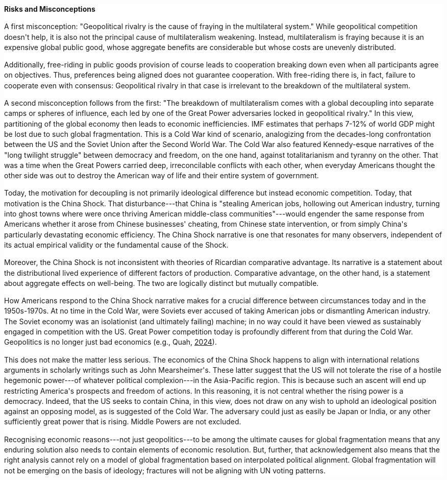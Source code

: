 **Risks and Misconceptions**

A first misconception: "Geopolitical rivalry is the cause of fraying in the multilateral system."  While geopolitical competition doesn't help, it is also not the principal cause of multilateralism weakening.  Instead, multilateralism is fraying because it is an expensive global public good, whose aggregate benefits are considerable but whose costs are unevenly distributed.  

Additionally, free-riding in public goods provision of course leads to cooperation breaking down even when all participants agree on objectives.  Thus, preferences being aligned does not guarantee cooperation.  With free-riding there is, in fact, failure to cooperate even with consensus:  Geopolitical rivalry in that case is irrelevant to the breakdown of the multilateral system.  

A second misconception follows from the first: "The breakdown of multilateralism comes with a global decoupling into separate camps or spheres of influence, each led by one of the Great Power adversaries locked in geopolitical rivalry."  In this view, partitioning of the global economy then leads to economic inefficiencies.  IMF estimates that perhaps 7-12% of world GDP might be lost due to such global fragmentation.  This is a Cold War kind of scenario, analogizing from the decades-long confrontation between the US and the Soviet Union after the Second World War.  The Cold War also featured Kennedy-esque narratives of the "long twilight struggle" between democracy and freedom, on the one hand, against totalitarianism and tyranny on the other.  That was a time when the Great Powers carried deep, irreconcilable conflicts with each other, when everyday Americans thought the other side was out to destroy the American way of life and their entire system of government.  

Today, the motivation for decoupling is not primarily ideological difference but instead economic competition.  Today, that motivation is the China Shock.  That disturbance---that China is "stealing American jobs, hollowing out American industry, turning into ghost towns where were once thriving American middle-class communities"---would engender the same response from Americans whether it arose from Chinese businesses' cheating, from Chinese state intervention, or from simply China's particularly devastating economic efficiency. The China Shock narrative is one that resonates for many observers, independent of its actual empirical validity or the fundamental cause of the Shock.  

Moreover, the China Shock is not inconsistent with theories of Ricardian comparative advantage.  Its narrative is a statement about the distributional lived experience of different factors of production.  Comparative advantage, on the other hand, is a statement about aggregate effects on well-being.  The two are logically distinct but mutually compatible.  

How Americans respond to the China Shock narrative makes for a crucial difference between circumstances today and in the 1950s-1970s.  At no time in the Cold War, were Soviets ever accused of taking American jobs or dismantling American industry.  The Soviet economy was an isolationist (and ultimately failing) machine; in no way could it have been viewed as sustainably engaged in competition with the US.  Great Power competition today is profoundly different from that during the Cold War.  Geopolitics is no longer just bad economics (e.g., Quah, [2024](https://dannyquah.github.io/2024/04/06/World-Order-Multipolarity-Multilateralism/)).  

This does not make the matter less serious.  The economics of the China Shock happens to align with international relations arguments in scholarly writings such as John Mearsheimer's.  These latter suggest that the US will not tolerate the rise of a hostile hegemonic power---of whatever political complexion---in the Asia-Pacific region.  This is because such an ascent will end up restricting America's prospects and freedom of actions.  In this reasoning, it is not central whether the rising power is a democracy.  Indeed, that the US seeks to contain China, in this view, does not draw on any wish to uphold an ideological position against an opposing model, as is suggested of the Cold War.  The adversary could just as easily be Japan or India, or any other sufficiently great power that is rising.  Middle Powers are not excluded.  

Recognising economic reasons---not just geopolitics---to be among the ultimate causes for global fragmentation means that any enduring solution also needs to contain elements of economic resolution.  But, further, that acknowledgement also means that the right analysis cannot rely on a model of global fragmentation based on interpolated political alignment.  Global fragmentation will not be emerging on the basis of ideology; fractures will not be aligning with UN voting patterns.  
